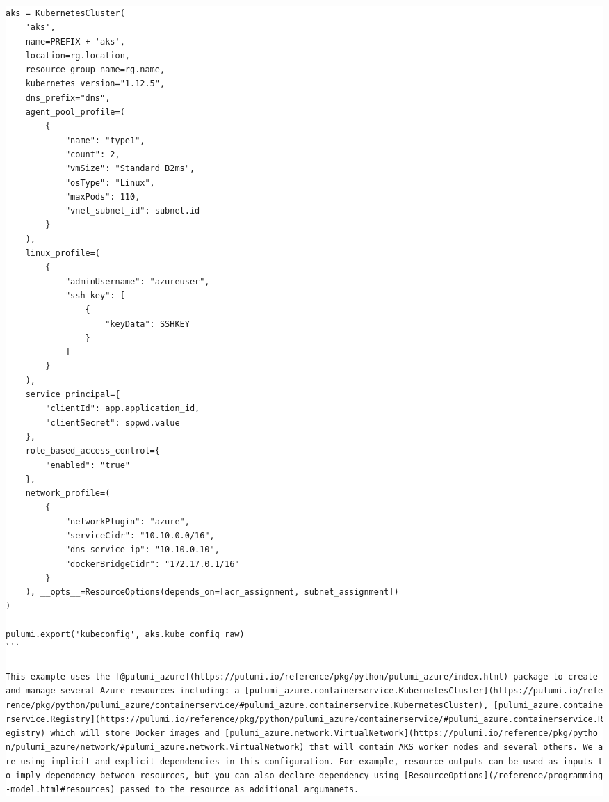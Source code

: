     aks = KubernetesCluster(
        'aks',
        name=PREFIX + 'aks',
        location=rg.location,
        resource_group_name=rg.name,
        kubernetes_version="1.12.5",
        dns_prefix="dns",
        agent_pool_profile=(
            {
                "name": "type1",
                "count": 2,
                "vmSize": "Standard_B2ms",
                "osType": "Linux",
                "maxPods": 110,
                "vnet_subnet_id": subnet.id
            }
        ),
        linux_profile=(
            {
                "adminUsername": "azureuser",
                "ssh_key": [
                    {
                        "keyData": SSHKEY
                    }
                ]
            }
        ),
        service_principal={
            "clientId": app.application_id,
            "clientSecret": sppwd.value
        },
        role_based_access_control={
            "enabled": "true"
        },
        network_profile=(
            {
                "networkPlugin": "azure",
                "serviceCidr": "10.10.0.0/16",
                "dns_service_ip": "10.10.0.10",
                "dockerBridgeCidr": "172.17.0.1/16"
            }
        ), __opts__=ResourceOptions(depends_on=[acr_assignment, subnet_assignment])
    )

    pulumi.export('kubeconfig', aks.kube_config_raw)
    ```

    This example uses the [@pulumi_azure](https://pulumi.io/reference/pkg/python/pulumi_azure/index.html) package to create and manage several Azure resources including: a [pulumi_azure.containerservice.KubernetesCluster](https://pulumi.io/reference/pkg/python/pulumi_azure/containerservice/#pulumi_azure.containerservice.KubernetesCluster), [pulumi_azure.containerservice.Registry](https://pulumi.io/reference/pkg/python/pulumi_azure/containerservice/#pulumi_azure.containerservice.Registry) which will store Docker images and [pulumi_azure.network.VirtualNetwork](https://pulumi.io/reference/pkg/python/pulumi_azure/network/#pulumi_azure.network.VirtualNetwork) that will contain AKS worker nodes and several others. We are using implicit and explicit dependencies in this configuration. For example, resource outputs can be used as inputs to imply dependency between resources, but you can also declare dependency using [ResourceOptions](/reference/programming-model.html#resources) passed to the resource as additional argumanets.
